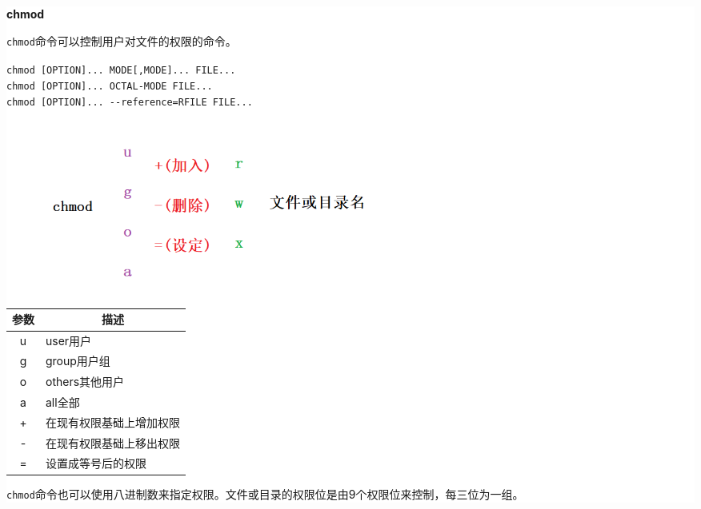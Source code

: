 


**chmod**

`chmod`命令可以控制用户对文件的权限的命令。

```shell
chmod [OPTION]... MODE[,MODE]... FILE...
chmod [OPTION]... OCTAL-MODE FILE...
chmod [OPTION]... --reference=RFILE FILE...
```

<img src="./img/C5/5-2/3.png" style="zoom: 67%;" />

| 参数 | 描述                     |
| :--: | ------------------------ |
|  u   | user用户                 |
|  g   | group用户组              |
|  o   | others其他用户           |
|  a   | all全部                  |
|  +   | 在现有权限基础上增加权限 |
|  -   | 在现有权限基础上移出权限 |
|  =   | 设置成等号后的权限       |

`chmod`命令也可以使用八进制数来指定权限。文件或目录的权限位是由9个权限位来控制，每三位为一组。
